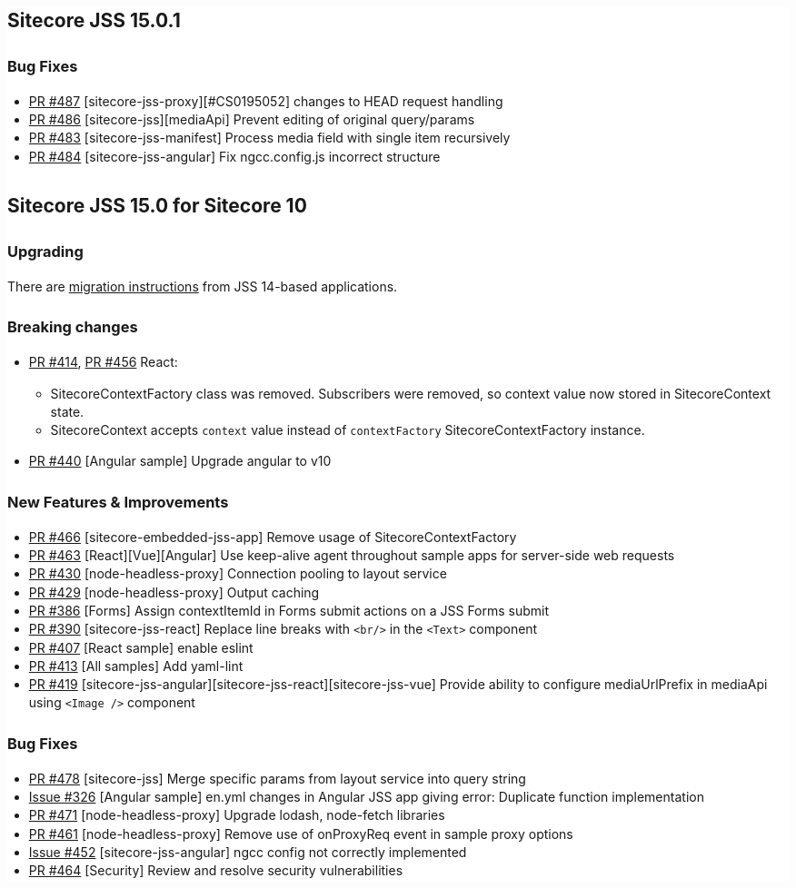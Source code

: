 ## Sitecore JSS 15.0.1

### Bug Fixes

* [PR #487](https://github.com/Sitecore/jss/pull/487) [sitecore-jss-proxy][#CS0195052] changes to HEAD request handling
* [PR #486](https://github.com/Sitecore/jss/pull/486) [sitecore-jss][mediaApi] Prevent editing of original query/params
* [PR #483](https://github.com/Sitecore/jss/pull/483) [sitecore-jss-manifest] Process media field with single item recursively
* [PR #484](https://github.com/Sitecore/jss/pull/484) [sitecore-jss-angular] Fix ngcc.config.js incorrect structure

## Sitecore JSS 15.0 for Sitecore 10

### Upgrading

There are [migration instructions](https://jss.sitecore.com/upgrade-guides/15.0) from JSS 14-based applications.

### Breaking changes

* [PR #414](https://github.com/Sitecore/jss/pull/414), [PR #456](https://github.com/Sitecore/jss/pull/456) React:
    * SitecoreContextFactory class was removed. Subscribers were removed, so context value now stored in SitecoreContext state.
    * SitecoreContext accepts `context` value instead of `contextFactory` SitecoreContextFactory instance.

* [PR #440](https://github.com/Sitecore/jss/pull/440) [Angular sample] Upgrade angular to v10

### New Features & Improvements

* [PR #466](https://github.com/Sitecore/jss/pull/466) [sitecore-embedded-jss-app] Remove usage of SitecoreContextFactory
* [PR #463](https://github.com/Sitecore/jss/pull/463) [React][Vue][Angular] Use keep-alive agent throughout sample apps for server-side web requests
* [PR #430](https://github.com/Sitecore/jss/pull/430) [node-headless-proxy] Connection pooling to layout service
* [PR #429](https://github.com/Sitecore/jss/pull/429) [node-headless-proxy] Output caching
* [PR #386](https://github.com/Sitecore/jss/pull/386) [Forms] Assign contextItemId in Forms submit actions on a JSS Forms submit
* [PR #390](https://github.com/Sitecore/jss/pull/390) [sitecore-jss-react] Replace line breaks with `<br/>` in the `<Text>` component
* [PR #407](https://github.com/Sitecore/jss/pull/407) [React sample] enable eslint
* [PR #413](https://github.com/Sitecore/jss/pull/413) [All samples] Add yaml-lint
* [PR #419](https://github.com/Sitecore/jss/pull/419) [sitecore-jss-angular][sitecore-jss-react][sitecore-jss-vue] Provide ability to configure mediaUrlPrefix in mediaApi using `<Image />` component

### Bug Fixes
* [PR #478](https://github.com/Sitecore/jss/pull/478) [sitecore-jss] Merge specific params from layout service into query string
* [Issue #326](https://github.com/Sitecore/jss/issues/326) [Angular sample] en.yml changes in Angular JSS app giving error: Duplicate function implementation
* [PR #471](https://github.com/Sitecore/jss/pull/471) [node-headless-proxy] Upgrade lodash, node-fetch libraries
* [PR #461](https://github.com/Sitecore/jss/pull/461) [node-headless-proxy] Remove use of onProxyReq event in sample proxy options
* [Issue #452](https://github.com/Sitecore/jss/issues/452) [sitecore-jss-angular] ngcc config not correctly implemented
* [PR #464](https://github.com/Sitecore/jss/pull/464) [Security] Review and resolve security vulnerabilities